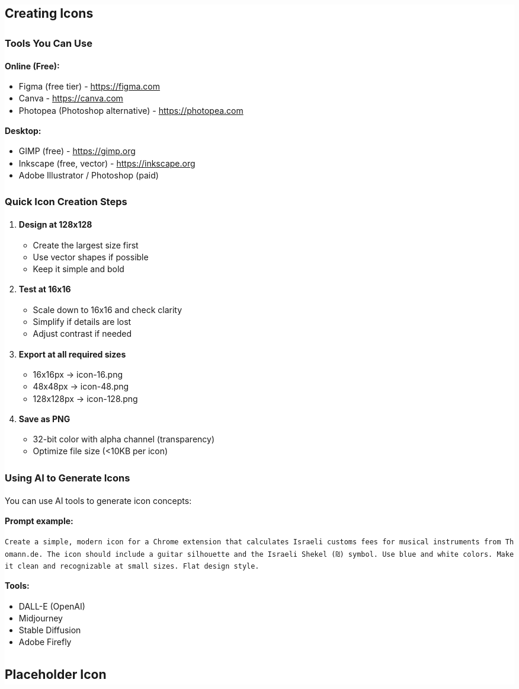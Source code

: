 ## Creating Icons

### Tools You Can Use

**Online (Free):**
- Figma (free tier) - https://figma.com
- Canva - https://canva.com
- Photopea (Photoshop alternative) - https://photopea.com

**Desktop:**
- GIMP (free) - https://gimp.org
- Inkscape (free, vector) - https://inkscape.org
- Adobe Illustrator / Photoshop (paid)

### Quick Icon Creation Steps

1. **Design at 128x128**
   - Create the largest size first
   - Use vector shapes if possible
   - Keep it simple and bold

2. **Test at 16x16**
   - Scale down to 16x16 and check clarity
   - Simplify if details are lost
   - Adjust contrast if needed

3. **Export at all required sizes**
   - 16x16px → icon-16.png
   - 48x48px → icon-48.png
   - 128x128px → icon-128.png

4. **Save as PNG**
   - 32-bit color with alpha channel (transparency)
   - Optimize file size (<10KB per icon)

### Using AI to Generate Icons

You can use AI tools to generate icon concepts:

**Prompt example:**
```
Create a simple, modern icon for a Chrome extension that calculates Israeli customs fees for musical instruments from Thomann.de. The icon should include a guitar silhouette and the Israeli Shekel (₪) symbol. Use blue and white colors. Make it clean and recognizable at small sizes. Flat design style.
```

**Tools:**
- DALL-E (OpenAI)
- Midjourney
- Stable Diffusion
- Adobe Firefly

## Placeholder Icon
